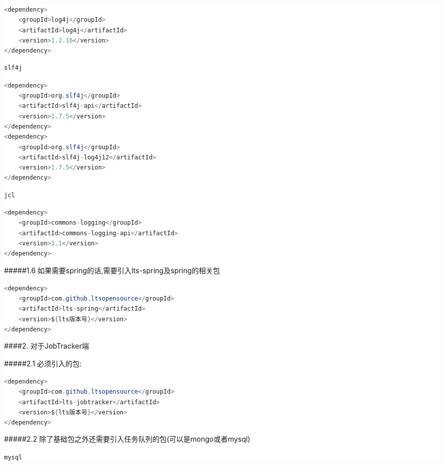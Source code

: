 ```java
<dependency>
    <groupId>log4j</groupId>
    <artifactId>log4j</artifactId>
    <version>1.2.16</version>
</dependency>
```

`slf4j`

```java
<dependency>
    <groupId>org.slf4j</groupId>
    <artifactId>slf4j-api</artifactId>
    <version>1.7.5</version>
</dependency>
<dependency>
    <groupId>org.slf4j</groupId>
    <artifactId>slf4j-log4j12</artifactId>
    <version>1.7.5</version>
</dependency>
```

`jcl`

```java
<dependency>
    <groupId>commons-logging</groupId>
    <artifactId>commons-logging-api</artifactId>
    <version>1.1</version>
</dependency>
```

#####1.6 如果需要spring的话,需要引入lts-spring及spring的相关包

```java
<dependency>
    <groupId>com.github.ltsopensource</groupId>
    <artifactId>lts-spring</artifactId>
    <version>${lts版本号}</version>
</dependency>
```

####2. 对于JobTracker端

#####2.1 必须引入的包:

```java
<dependency>
    <groupId>com.github.ltsopensource</groupId>
    <artifactId>lts-jobtracker</artifactId>
    <version>${lts版本号}</version>
</dependency>
```

#####2.2 除了基础包之外还需要引入任务队列的包(可以是mongo或者mysql) 

`mysql`
